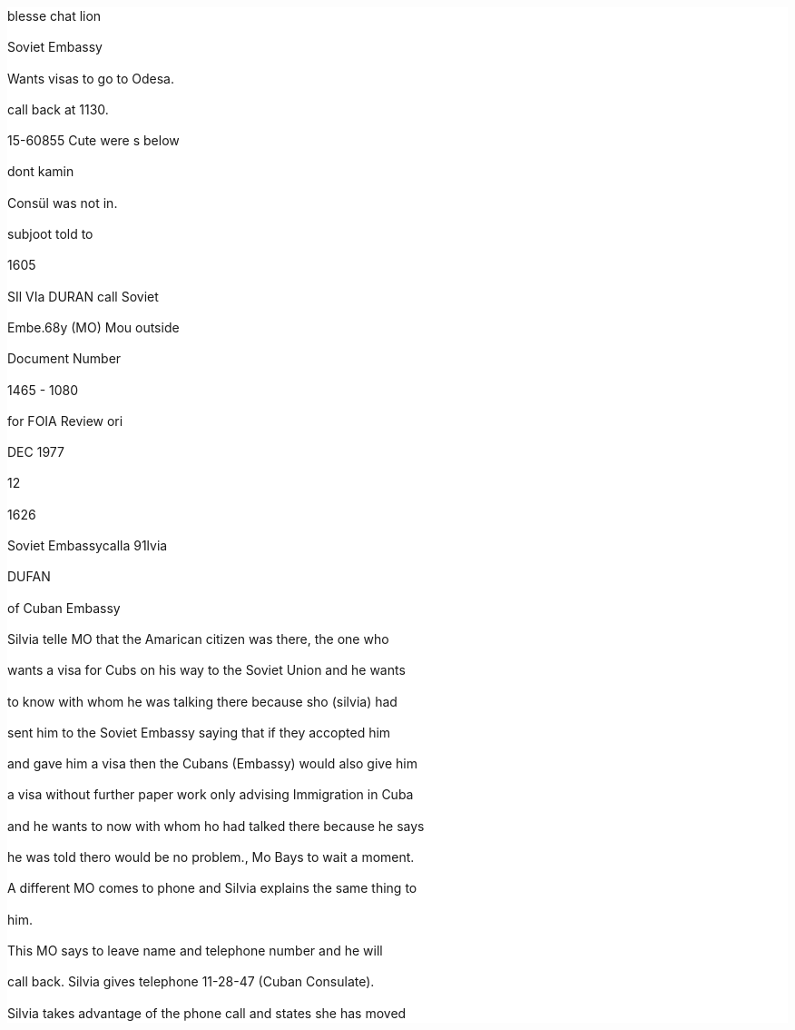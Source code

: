 blesse chat lion

Soviet Embassy

Wants visas to go to Odesa.

call back at 1130.

15-60855 Cute were s below

dont kamin

Consül was not in.

subjoot told to

1605

SIl VIa DURAN call Soviet

Embe.68y (MO) Mou outside

Document Number

1465 - 1080

for FOIA Review ori

DEC 1977

12

1626

Soviet Embassycalla 91lvia

DUFAN

of Cuban Embassy

Silvia telle MO that the Amarican citizen was there, the one who

wants a visa for Cubs on his way to the Soviet Union and he wants

to know with whom he was talking there because sho (silvia) had

sent him to the Soviet Embassy saying that if they accopted him

and gave him a visa then the Cubans (Embassy) would also give him

a visa without further paper work only advising Immigration in Cuba

and he wants to now with whom ho had talked there because he says

he was told thero would be no problem., Mo Bays to wait a moment.

A different MO comes to phone and Silvia explains the same thing to

him.

This MO says to leave name and telephone number and he will

call back. Silvia gives telephone 11-28-47 (Cuban Consulate).

Silvia takes advantage of the phone call and states she has moved
